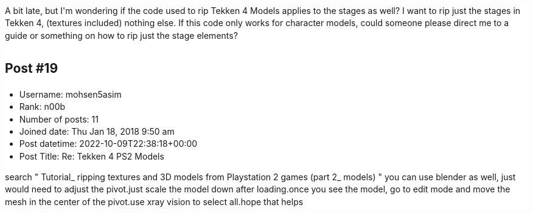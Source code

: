 A bit late, but I'm wondering if the code used to rip Tekken 4 Models applies to the stages as well? I want to rip just the stages in Tekken 4, (textures included) nothing else. If this code only works for character models, could someone please direct me to a guide or something on how to rip just the stage elements?
## Post #19
- Username: mohsen5asim
- Rank: n00b
- Number of posts: 11
- Joined date: Thu Jan 18, 2018 9:50 am
- Post datetime: 2022-10-09T22:38:18+00:00
- Post Title: Re: Tekken 4 PS2 Models

search " Tutorial_ ripping textures and 3D models from Playstation 2 games (part 2_ models) " you can use blender as well, just would need to adjust the pivot.just scale the model down after loading.once you see the model, go to edit mode and move the mesh in the center of the pivot.use xray vision to select all.hope that helps
